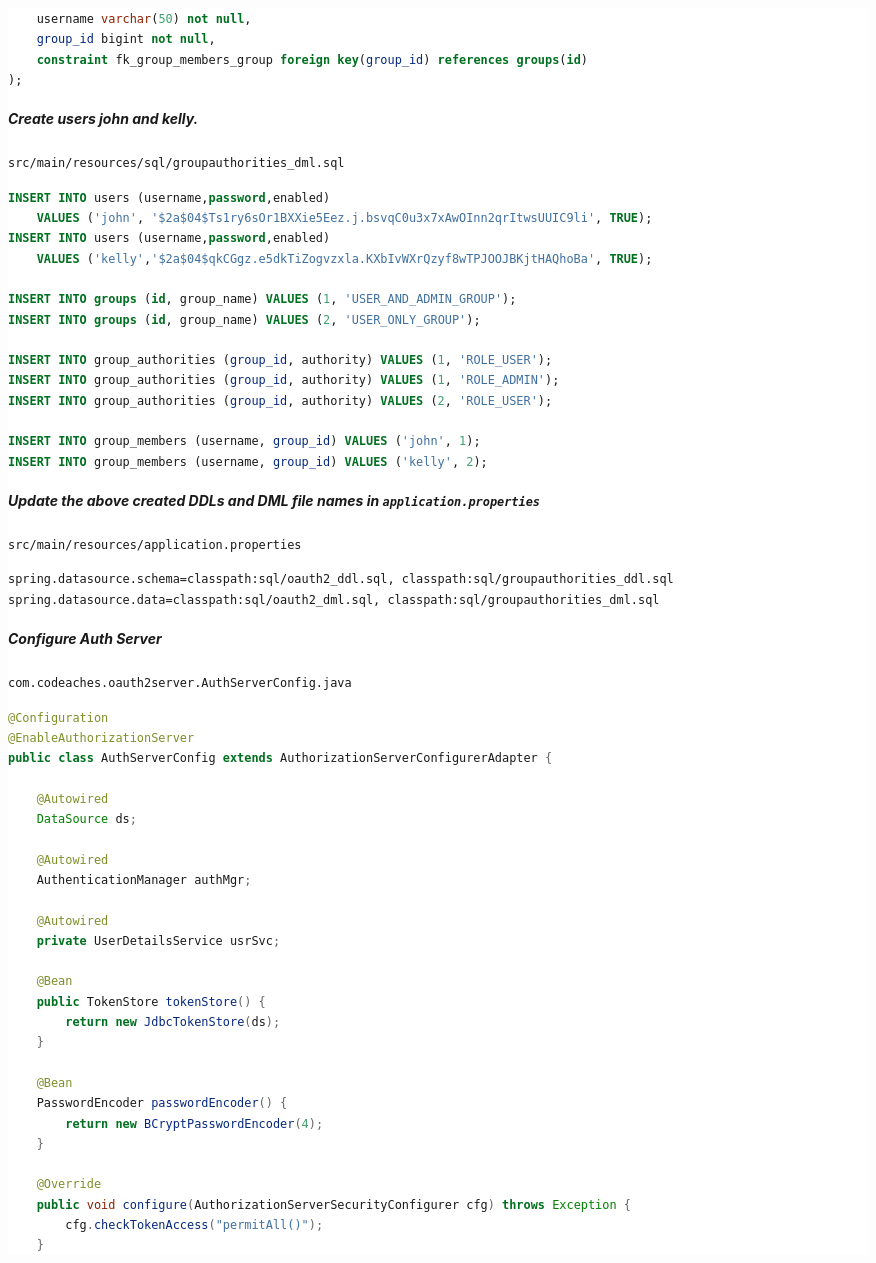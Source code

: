 ```sql
    username varchar(50) not null,
    group_id bigint not null,
    constraint fk_group_members_group foreign key(group_id) references groups(id)
);
```

##### Create users john and kelly.

`src/main/resources/sql/groupauthorities_dml.sql`
```sql
INSERT INTO users (username,password,enabled) 
	VALUES ('john', '$2a$04$Ts1ry6sOr1BXXie5Eez.j.bsvqC0u3x7xAwOInn2qrItwsUUIC9li', TRUE);
INSERT INTO users (username,password,enabled) 
	VALUES ('kelly','$2a$04$qkCGgz.e5dkTiZogvzxla.KXbIvWXrQzyf8wTPJOOJBKjtHAQhoBa', TRUE);
  
INSERT INTO groups (id, group_name) VALUES (1, 'USER_AND_ADMIN_GROUP');
INSERT INTO groups (id, group_name) VALUES (2, 'USER_ONLY_GROUP');

INSERT INTO group_authorities (group_id, authority) VALUES (1, 'ROLE_USER');
INSERT INTO group_authorities (group_id, authority) VALUES (1, 'ROLE_ADMIN');
INSERT INTO group_authorities (group_id, authority) VALUES (2, 'ROLE_USER');

INSERT INTO group_members (username, group_id) VALUES ('john', 1);
INSERT INTO group_members (username, group_id) VALUES ('kelly', 2);
```

##### Update the above created DDLs and DML file names in `application.properties`

`src/main/resources/application.properties`
```properties
spring.datasource.schema=classpath:sql/oauth2_ddl.sql, classpath:sql/groupauthorities_ddl.sql
spring.datasource.data=classpath:sql/oauth2_dml.sql, classpath:sql/groupauthorities_dml.sql
```

##### Configure Auth Server

`com.codeaches.oauth2server.AuthServerConfig.java`
```java
@Configuration
@EnableAuthorizationServer
public class AuthServerConfig extends AuthorizationServerConfigurerAdapter {

	@Autowired
	DataSource ds;

	@Autowired
	AuthenticationManager authMgr;

	@Autowired
	private UserDetailsService usrSvc;

	@Bean
	public TokenStore tokenStore() {
		return new JdbcTokenStore(ds);
	}

	@Bean
	PasswordEncoder passwordEncoder() {
		return new BCryptPasswordEncoder(4);
	}

	@Override
	public void configure(AuthorizationServerSecurityConfigurer cfg) throws Exception {
		cfg.checkTokenAccess("permitAll()");
	}
```